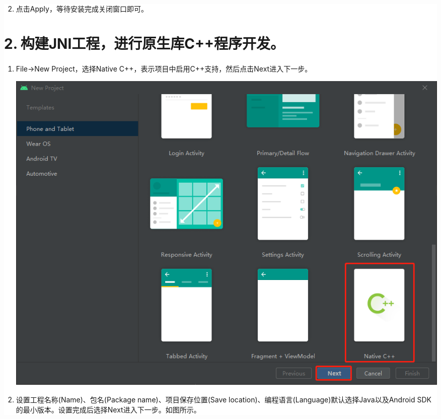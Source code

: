 2. 点击Apply，等待安装完成关闭窗口即可。

# 2. 构建JNI工程，进行原生库C++程序开发。

1. File->New Project，选择Native C++，表示项目中启用C++支持，然后点击Next进入下一步。

    ![image-20220323112843108](./assets/image-20220323112843108.png)

2. 设置工程名称(Name)、包名(Package name)、项目保存位置(Save location)、编程语言(Language)默认选择Java以及Android SDK的最小版本。设置完成后选择Next进入下一步。如图所示。
